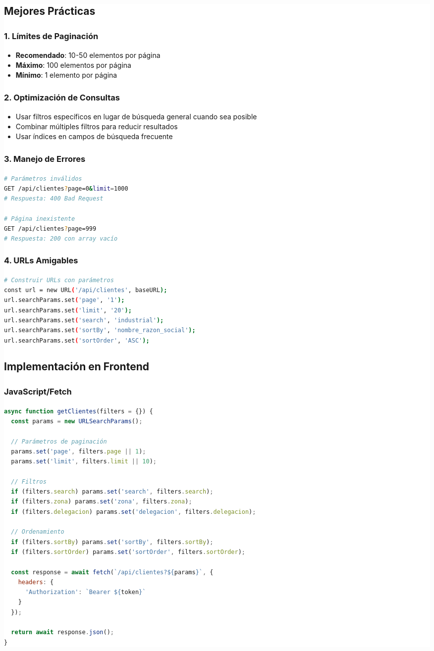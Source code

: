 ## Mejores Prácticas

### 1. Límites de Paginación
- **Recomendado**: 10-50 elementos por página
- **Máximo**: 100 elementos por página
- **Mínimo**: 1 elemento por página

### 2. Optimización de Consultas
- Usar filtros específicos en lugar de búsqueda general cuando sea posible
- Combinar múltiples filtros para reducir resultados
- Usar índices en campos de búsqueda frecuente

### 3. Manejo de Errores
```bash
# Parámetros inválidos
GET /api/clientes?page=0&limit=1000
# Respuesta: 400 Bad Request

# Página inexistente
GET /api/clientes?page=999
# Respuesta: 200 con array vacío
```

### 4. URLs Amigables
```bash
# Construir URLs con parámetros
const url = new URL('/api/clientes', baseURL);
url.searchParams.set('page', '1');
url.searchParams.set('limit', '20');
url.searchParams.set('search', 'industrial');
url.searchParams.set('sortBy', 'nombre_razon_social');
url.searchParams.set('sortOrder', 'ASC');
```

## Implementación en Frontend

### JavaScript/Fetch
```javascript
async function getClientes(filters = {}) {
  const params = new URLSearchParams();
  
  // Parámetros de paginación
  params.set('page', filters.page || 1);
  params.set('limit', filters.limit || 10);
  
  // Filtros
  if (filters.search) params.set('search', filters.search);
  if (filters.zona) params.set('zona', filters.zona);
  if (filters.delegacion) params.set('delegacion', filters.delegacion);
  
  // Ordenamiento
  if (filters.sortBy) params.set('sortBy', filters.sortBy);
  if (filters.sortOrder) params.set('sortOrder', filters.sortOrder);
  
  const response = await fetch(`/api/clientes?${params}`, {
    headers: {
      'Authorization': `Bearer ${token}`
    }
  });
  
  return await response.json();
}
```